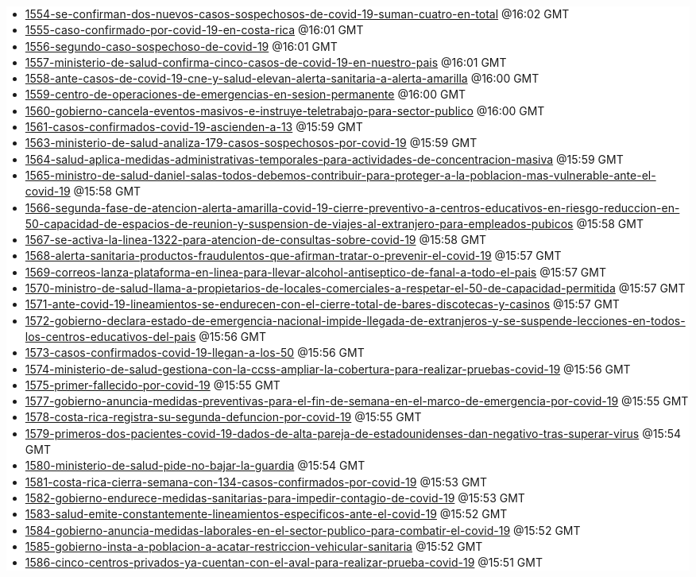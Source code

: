 * [1554-se-confirman-dos-nuevos-casos-sospechosos-de-covid-19-suman-cuatro-en-total](e886c0643d4ab59ad708902a1ca175c4c2a68422/file.pdf) @16:02 GMT
* [1555-caso-confirmado-por-covid-19-en-costa-rica](d89cad374a06ace601114db540cc559bd44b0d5c/file.pdf) @16:01 GMT
* [1556-segundo-caso-sospechoso-de-covid-19](03bd89e52267d8325194d2fbd5f878df47868dc8/file.pdf) @16:01 GMT
* [1557-ministerio-de-salud-confirma-cinco-casos-de-covid-19-en-nuestro-pais](509623e31bb2cbec04420a4627d2dd91c3578963/file.pdf) @16:01 GMT
* [1558-ante-casos-de-covid-19-cne-y-salud-elevan-alerta-sanitaria-a-alerta-amarilla](dfa751ec6a950fd2d7b6bd05013b98e8beec1ac5/file.pdf) @16:00 GMT
* [1559-centro-de-operaciones-de-emergencias-en-sesion-permanente](d9267037da46a984519c3a9616f1d20bd01b7266/file.pdf) @16:00 GMT
* [1560-gobierno-cancela-eventos-masivos-e-instruye-teletrabajo-para-sector-publico](d63ed69aad70814afdeac733aab7863eb8065588/file.pdf) @16:00 GMT
* [1561-casos-confirmados-covid-19-ascienden-a-13](5355d18f79cf5b895421821f3d7b0d5e7b729225/file.pdf) @15:59 GMT
* [1563-ministerio-de-salud-analiza-179-casos-sospechosos-por-covid-19](5061903a350083cb999ec964cf0f9d9cf5409883/file.pdf) @15:59 GMT
* [1564-salud-aplica-medidas-administrativas-temporales-para-actividades-de-concentracion-masiva](ae6850c9d51be71394d63722d534aa51154897a6/file.pdf) @15:59 GMT
* [1565-ministro-de-salud-daniel-salas-todos-debemos-contribuir-para-proteger-a-la-poblacion-mas-vulnerable-ante-el-covid-19](a90001378db180139d1972e967dfcd769bce7db1/file.pdf) @15:58 GMT
* [1566-segunda-fase-de-atencion-alerta-amarilla-covid-19-cierre-preventivo-a-centros-educativos-en-riesgo-reduccion-en-50-capacidad-de-espacios-de-reunion-y-suspension-de-viajes-al-extranjero-para-empleados-pubicos](88fce60a94636626b8706eabd082774bc5ec2b3d/file.pdf) @15:58 GMT
* [1567-se-activa-la-linea-1322-para-atencion-de-consultas-sobre-covid-19](aea933566a64d0390a66f5f51fbfcf37aa6390b8/file.pdf) @15:58 GMT
* [1568-alerta-sanitaria-productos-fraudulentos-que-afirman-tratar-o-prevenir-el-covid-19](bfc90b1c2735ee4a259a441ef1f75b654101352c/file.pdf) @15:57 GMT
* [1569-correos-lanza-plataforma-en-linea-para-llevar-alcohol-antiseptico-de-fanal-a-todo-el-pais](8cab042e8c58bd57aa957e764b9e578b71649c41/file.pdf) @15:57 GMT
* [1570-ministro-de-salud-llama-a-propietarios-de-locales-comerciales-a-respetar-el-50-de-capacidad-permitida](a46585f35afbcd74d7d1c4527c9425680901cb3b/file.pdf) @15:57 GMT
* [1571-ante-covid-19-lineamientos-se-endurecen-con-el-cierre-total-de-bares-discotecas-y-casinos](a918e29b9299a83569150b42e81823bc5b36968a/file.pdf) @15:57 GMT
* [1572-gobierno-declara-estado-de-emergencia-nacional-impide-llegada-de-extranjeros-y-se-suspende-lecciones-en-todos-los-centros-educativos-del-pais](f43b2dbb52e536fcc85555a498021b36f74c166b/file.pdf) @15:56 GMT
* [1573-casos-confirmados-covid-19-llegan-a-los-50](02c6c79a23ace0cc95604d1dffbcf865fff45a0f/file.pdf) @15:56 GMT
* [1574-ministerio-de-salud-gestiona-con-la-ccss-ampliar-la-cobertura-para-realizar-pruebas-covid-19](cdaa875bd939000bd41b5af5d92e3034172dbec9/file.pdf) @15:56 GMT
* [1575-primer-fallecido-por-covid-19](343095a613399330816378a33195281c83a9c2b5/file.pdf) @15:55 GMT
* [1577-gobierno-anuncia-medidas-preventivas-para-el-fin-de-semana-en-el-marco-de-emergencia-por-covid-19](6c7bb57ad3422065d45224f2d0c65edf1c81b2a4/file.pdf) @15:55 GMT
* [1578-costa-rica-registra-su-segunda-defuncion-por-covid-19](e6e97d60dbddd1360985dac7a77e1a9bb639118a/file.pdf) @15:55 GMT
* [1579-primeros-dos-pacientes-covid-19-dados-de-alta-pareja-de-estadounidenses-dan-negativo-tras-superar-virus](d60689a627bde550773c6244abf1a52da1329ec8/file.pdf) @15:54 GMT
* [1580-ministerio-de-salud-pide-no-bajar-la-guardia](0b96ee524510032dc210819b41eb7544b3532211/file.pdf) @15:54 GMT
* [1581-costa-rica-cierra-semana-con-134-casos-confirmados-por-covid-19](b70ba5cfe4651293efe08c148794e77c74bc36ba/file.pdf) @15:53 GMT
* [1582-gobierno-endurece-medidas-sanitarias-para-impedir-contagio-de-covid-19](7f7ecd50e4267c7ec23d22f2162b96de8145cc42/file.pdf) @15:53 GMT
* [1583-salud-emite-constantemente-lineamientos-especificos-ante-el-covid-19](ba86ba3607c2bc599aaee7cecc2a0bf21d19801e/file.pdf) @15:52 GMT
* [1584-gobierno-anuncia-medidas-laborales-en-el-sector-publico-para-combatir-el-covid-19](1f602488df250445af12744cecf6a15005fea619/file.pdf) @15:52 GMT
* [1585-gobierno-insta-a-poblacion-a-acatar-restriccion-vehicular-sanitaria](2d91029fde6385b30588c02206752c1d7719fd97/file.pdf) @15:52 GMT
* [1586-cinco-centros-privados-ya-cuentan-con-el-aval-para-realizar-prueba-covid-19](182b040b6b2c3101aa15d179cfca30e378ee2427/file.pdf) @15:51 GMT